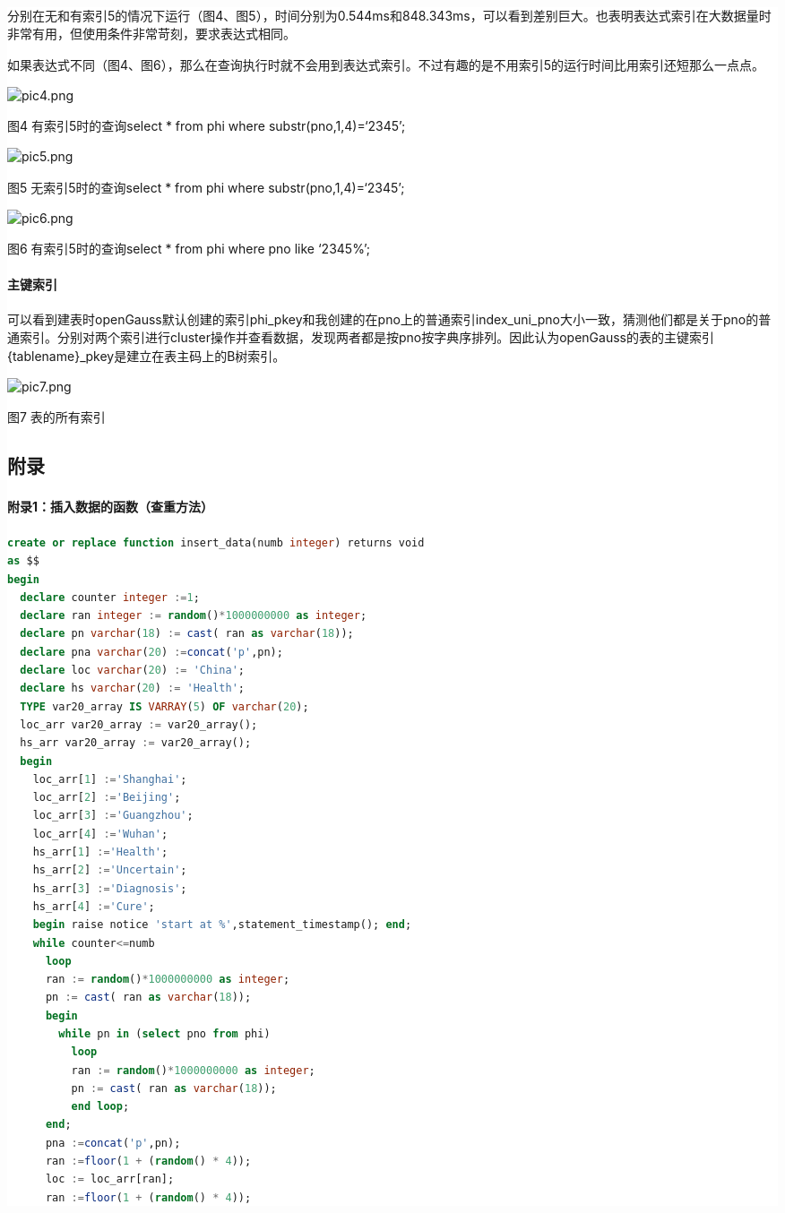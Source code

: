 <p>分别在无和有索引5的情况下运行（图4、图5），时间分别为0.544ms和848.343ms，可以看到差别巨大。也表明表达式索引在大数据量时非常有用，但使用条件非常苛刻，要求表达式相同。</p>
<p>如果表达式不同（图4、图6），那么在查询执行时就不会用到表达式索引。不过有趣的是不用索引5的运行时间比用索引还短那么一点点。</p>
<p><img src="https://oss-emcsprod-public.modb.pro/image/editor/20210707-63f3b52d-493d-438e-803e-4e84137a867b.png" alt="pic4.png" /></p>
<div class="hljs-center">
<p>图4 有索引5时的查询select * from phi where substr(pno,1,4)=‘2345’;</p>
</div>
<p><img src="https://oss-emcsprod-public.modb.pro/image/editor/20210707-77722e97-8f91-4ed6-9407-971f81292286.png" alt="pic5.png" /></p>
<div class="hljs-center">
<p>图5 无索引5时的查询select * from phi where substr(pno,1,4)=‘2345’;</p>
</div>
<p><img src="https://oss-emcsprod-public.modb.pro/image/editor/20210707-f20fc89c-135c-4e3b-996b-ca4ab4a6d359.png" alt="pic6.png" /></p>
<div class="hljs-center">
<p>图6 有索引5时的查询select * from phi where pno like ‘2345%’;</p>
</div>
<h4><a id="_184"></a>主键索引</h4>
<p>可以看到建表时openGauss默认创建的索引phi_pkey和我创建的在pno上的普通索引index_uni_pno大小一致，猜测他们都是关于pno的普通索引。分别对两个索引进行cluster操作并查看数据，发现两者都是按pno按字典序排列。因此认为openGauss的表的主键索引{tablename}_pkey是建立在表主码上的B树索引。</p>
<p><img src="https://oss-emcsprod-public.modb.pro/image/editor/20210707-549b9512-88b7-4c86-a770-170acb2b76ed.png" alt="pic7.png" /></p>
<div class="hljs-center">
<p>图7 表的所有索引</p>
</div>
<h2><a id="_194"></a>附录</h2>
<h4><a id="1_195"></a>附录1：插入数据的函数（查重方法）</h4>

```sql
create or replace function insert_data(numb integer) returns void
as $$
begin
  declare counter integer :=1;
  declare ran integer := random()*1000000000 as integer;
  declare pn varchar(18) := cast( ran as varchar(18));
  declare pna varchar(20) :=concat('p',pn);
  declare loc varchar(20) := 'China';
  declare hs varchar(20) := 'Health';
  TYPE var20_array IS VARRAY(5) OF varchar(20);
  loc_arr var20_array := var20_array();
  hs_arr var20_array := var20_array();
  begin
    loc_arr[1] :='Shanghai';
    loc_arr[2] :='Beijing';
    loc_arr[3] :='Guangzhou';
    loc_arr[4] :='Wuhan';
    hs_arr[1] :='Health';
    hs_arr[2] :='Uncertain';
    hs_arr[3] :='Diagnosis';
    hs_arr[4] :='Cure';
    begin raise notice 'start at %',statement_timestamp(); end;
    while counter<=numb 
      loop
      ran := random()*1000000000 as integer;
      pn := cast( ran as varchar(18));
      begin
        while pn in (select pno from phi)
          loop
          ran := random()*1000000000 as integer;
          pn := cast( ran as varchar(18));
          end loop;
      end;
      pna :=concat('p',pn);
      ran :=floor(1 + (random() * 4));
      loc := loc_arr[ran];
      ran :=floor(1 + (random() * 4));
```